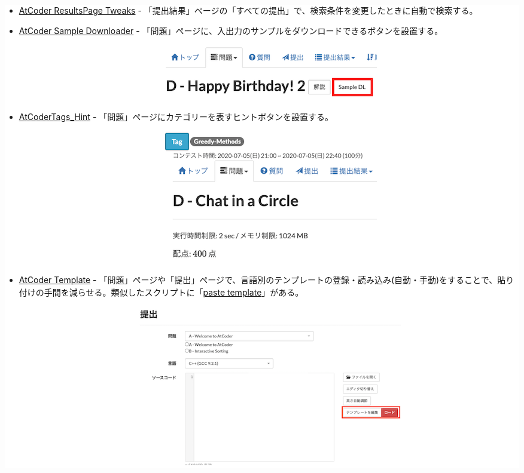 - [AtCoder ResultsPage Tweaks](https://greasyfork.org/ja/scripts/424079-atcoder-resultspage-tweaks) - 「提出結果」ページの「すべての提出」で、検索条件を変更したときに自動で検索する。

- [AtCoder Sample Downloader](https://greasyfork.org/ja/scripts/425977-atcoder-sample-downloader) - 「問題」ページに、入出力のサンプルをダウンロードできるボタンを設置する。

  <div align="center">
    <img loading = "lazy" src="images/userscript/atcoder_sample_downloader.png" alt="atcoder sample downloader">
  </div>

- [AtCoderTags_Hint](https://greasyfork.org/ja/scripts/393337-atcodertags-hint) - 「問題」ページにカテゴリーを表すヒントボタンを設置する。

  <div align="center">
    <img loading = "lazy" src="images/userscript/atcodertags_hint.png" alt="atcodertags hint">
  </div>

- [AtCoder Template](https://greasyfork.org/ja/scripts/438105-atcoder-template) - 「問題」ページや「提出」ページで、言語別のテンプレートの登録・読み込み(自動・手動)をすることで、貼り付けの手間を減らせる。類似したスクリプトに「[paste template](https://greasyfork.org/ja/scripts/441552-paste-template)」がある。

  <div align="center">
    <img loading = "lazy" src="images/userscript/atcoder_template.png" alt="atcoder template">
  </div>

